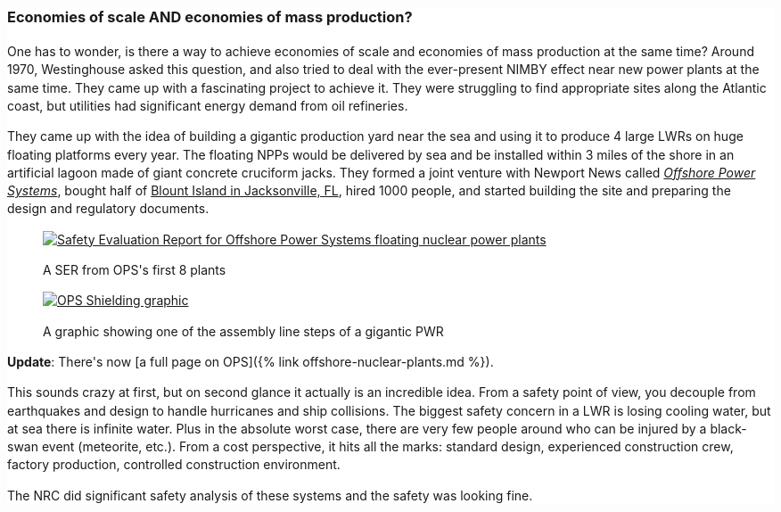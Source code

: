### Economies of scale AND economies of mass production?

One has to wonder, is there a way to achieve economies of scale and economies of mass
production at the same time? Around 1970, Westinghouse asked this question, and also tried
to deal with the ever-present NIMBY effect near new power plants at the same time. They
came up with a fascinating project to achieve it. They were struggling to find appropriate
sites along the Atlantic coast, but utilities had significant energy demand from oil
refineries.

They came up with the idea of building a gigantic production yard near the sea and using
it to produce 4 large LWRs on huge floating platforms every year. The floating NPPs would
be delivered by sea and be installed within 3 miles of the shore in an artificial lagoon
made of giant concrete cruciform jacks. They formed a joint venture with Newport News
called _[Offshore Power Systems](https://en.wikipedia.org/wiki/Offshore_Power_Systems)_, bought half of [Blount Island in Jacksonville,
FL](https://www.google.com/maps/place/Blount+Island/@30.4007774,-81.5309668,3061m/data=!3m1!1e3!4m5!3m4!1s0x88e5b2db72d93ddb:0xb75855a41b10e03e!8m2!3d30.3996163!4d-81.5294716?hl=en),
hired 1000 people, and started building the site and preparing the design and regulatory
documents.

<div class="row">
<div class="col-md-6">
<figure>
<a href="/img/OPS_SER_1981.jpg"><img class="img-fluid"
src="/img/OPS_SER_1981.jpg"  alt="Safety Evaluation Report for Offshore Power Systems
floating nuclear power plants"/></a> 
<figcaption><p>A SER from OPS's first 8 plants</p></figcaption>
</figure>
</div>
<div class="col-md-6">
<figure>
<a href="/img/ops-shielding.jpg"><img class="img-fluid"
src="/img/ops-shielding.jpg"  alt="OPS Shielding graphic "/></a> 
<figcaption><p>A graphic showing one of the assembly line steps of a gigantic PWR</p></figcaption>
</figure>
</div>
</div>

<div class="alert alert-success" markdown="1">
<b>Update</b>: There's now [a full page on OPS]({% link offshore-nuclear-plants.md %}).
</div>

This sounds crazy at first, but on second glance it actually is an incredible idea. From a
safety point of view, you decouple from earthquakes and design to handle hurricanes and
ship collisions. The biggest safety concern in a LWR is losing cooling water, but at sea
there is infinite water. Plus in the absolute worst case, there are very few people around
who can be injured by a black-swan event (meteorite, etc.). From a cost perspective, it
hits all the marks: standard design, experienced construction crew, factory production,
controlled construction environment.

The NRC did significant safety analysis of these systems and the safety was looking fine.
